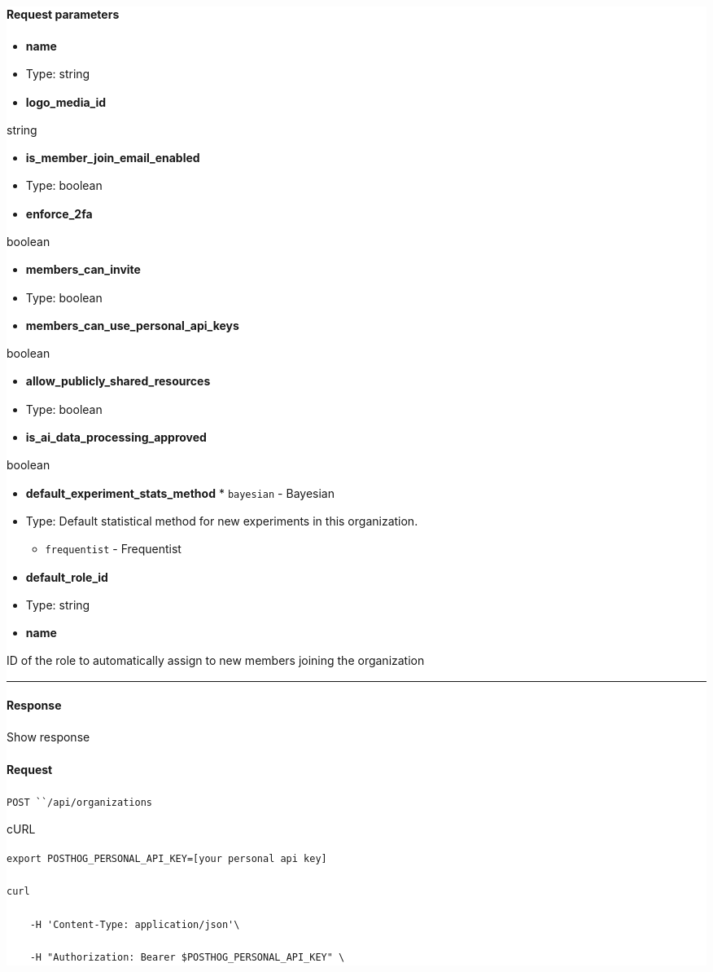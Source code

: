 #### Request parameters

* **name**
* Type: string

* **logo_media_id**

string

* **is_member_join_email_enabled**
* Type: boolean

* **enforce_2fa**

boolean

* **members_can_invite**
* Type: boolean

* **members_can_use_personal_api_keys**

boolean

* **allow_publicly_shared_resources**
* Type: boolean

* **is_ai_data_processing_approved**

boolean

* **default_experiment_stats_method**
      * `bayesian` \- Bayesian
* Type: Default statistical method for new experiments in this organization.
    * `frequentist` \- Frequentist

* **default_role_id**
* Type: string

* **name**

ID of the role to automatically assign to new members joining the organization

---

#### Response

Show response

#### Request

`POST ``/api/organizations`

cURL

    export POSTHOG_PERSONAL_API_KEY=[your personal api key]

    curl

        -H 'Content-Type: application/json'\

        -H "Authorization: Bearer $POSTHOG_PERSONAL_API_KEY" \
